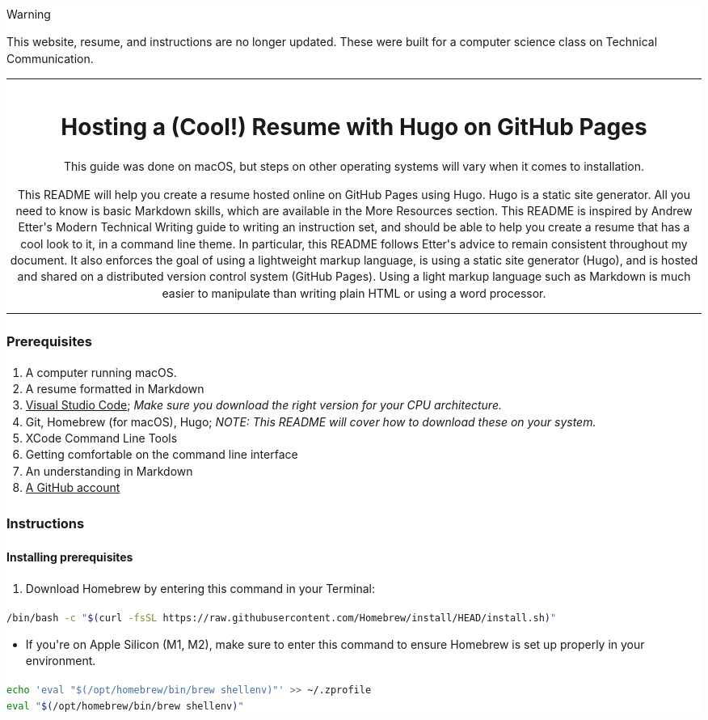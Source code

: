 > [!WARNING]
> This website, resume, and instructions are no longer updated. These were built for a computer science class on Technical Communication.

<div align=center>
   
----

# Hosting a (Cool!) Resume with Hugo on GitHub Pages
This guide was done on macOS, but steps on other operating systems will vary when it comes to installation.

This README will help you create a resume hosted online on GitHub Pages using Hugo. Hugo is a static site generator. All you need to know is basic Markdown skills, which are available in the More Resources section. This README is inspired by Andrew Etter's Modern Technical Writing guide to writing an instruction set, and should be able to help you create a resume that has a cool look to it, in a command line theme. In particular, this README follows Etter's advice to remain consistent throughout my document. It also enforces the goal of using a lightweight markup language, is using a static site generator (Hugo), and is hosted and shared on a distributed version control system (GitHub Pages). Using a light markup language such as Markdown is much easier to manipulate than writing plain HTML or using a word processor.

</div>

<hr>

### Prerequisites
1. A computer running macOS.
2. A resume formatted in Markdown
3. [Visual Studio Code](https://code.visualstudio.com/); *Make sure you download the right version for your CPU architecture.*
4. Git, Homebrew (for macOS), Hugo; *NOTE: This README will cover how to download these on your system.*
5. XCode Command Line Tools
6. Getting comfortable on the command line interface
7. An understanding in Markdown
8. [A GitHub account](https://github.com)

### Instructions

#### Installing prerequisites

1. Download Homebrew by entering this command in your Terminal:
```bash
/bin/bash -c "$(curl -fsSL https://raw.githubusercontent.com/Homebrew/install/HEAD/install.sh)"
```

* If you're on Apple Silicon (M1, M2), make sure to enter this command to ensure Homebrew is set up properly in your environment.
```bash
echo 'eval "$(/opt/homebrew/bin/brew shellenv)"' >> ~/.zprofile
eval "$(/opt/homebrew/bin/brew shellenv)"
```
